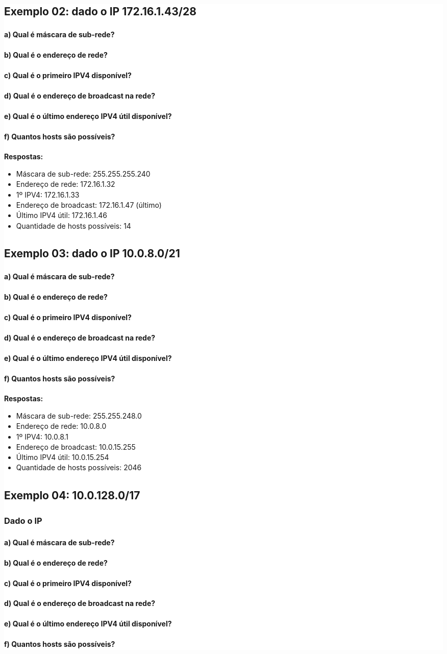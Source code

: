 
## Exemplo 02: dado o IP 172.16.1.43/28

#### a) Qual é máscara de sub-rede?
#### b) Qual é o endereço de rede?
#### c) Qual é o primeiro IPV4 disponível?
#### d) Qual é o endereço de broadcast na rede?
#### e) Qual é o último endereço IPV4 útil disponível?
#### f) Quantos hosts são possíveis?

**Respostas:**
- Máscara de sub-rede: 255.255.255.240
- Endereço de rede: 172.16.1.32
- 1º IPV4: 172.16.1.33
- Endereço de broadcast: 172.16.1.47 (último)
- Último IPV4 útil: 172.16.1.46
- Quantidade de hosts possíveis: 14


## Exemplo 03: dado o IP 10.0.8.0/21

#### a) Qual é máscara de sub-rede?
#### b) Qual é o endereço de rede?
#### c) Qual é o primeiro IPV4 disponível?
#### d) Qual é o endereço de broadcast na rede?
#### e) Qual é o último endereço IPV4 útil disponível?
#### f) Quantos hosts são possíveis?

**Respostas:**
- Máscara de sub-rede: 255.255.248.0
- Endereço de rede: 10.0.8.0
- 1º IPV4: 10.0.8.1
- Endereço de broadcast: 10.0.15.255
- Último IPV4 útil: 10.0.15.254
- Quantidade de hosts possíveis: 2046


## Exemplo 04: 10.0.128.0/17

### Dado o IP
#### a) Qual é máscara de sub-rede?
#### b) Qual é o endereço de rede?
#### c) Qual é o primeiro IPV4 disponível?
#### d) Qual é o endereço de broadcast na rede?
#### e) Qual é o último endereço IPV4 útil disponível?
#### f) Quantos hosts são possíveis?
